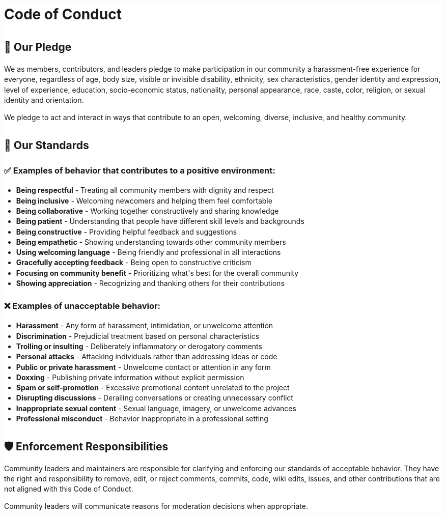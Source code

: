 # Code of Conduct

## 🌟 Our Pledge

We as members, contributors, and leaders pledge to make participation in our community a harassment-free experience for everyone, regardless of age, body size, visible or invisible disability, ethnicity, sex characteristics, gender identity and expression, level of experience, education, socio-economic status, nationality, personal appearance, race, caste, color, religion, or sexual identity and orientation.

We pledge to act and interact in ways that contribute to an open, welcoming, diverse, inclusive, and healthy community.

## 📜 Our Standards

### ✅ Examples of behavior that contributes to a positive environment:

- **Being respectful** - Treating all community members with dignity and respect
- **Being inclusive** - Welcoming newcomers and helping them feel comfortable
- **Being collaborative** - Working together constructively and sharing knowledge
- **Being patient** - Understanding that people have different skill levels and backgrounds
- **Being constructive** - Providing helpful feedback and suggestions
- **Being empathetic** - Showing understanding towards other community members
- **Using welcoming language** - Being friendly and professional in all interactions
- **Gracefully accepting feedback** - Being open to constructive criticism
- **Focusing on community benefit** - Prioritizing what's best for the overall community
- **Showing appreciation** - Recognizing and thanking others for their contributions

### ❌ Examples of unacceptable behavior:

- **Harassment** - Any form of harassment, intimidation, or unwelcome attention
- **Discrimination** - Prejudicial treatment based on personal characteristics
- **Trolling or insulting** - Deliberately inflammatory or derogatory comments
- **Personal attacks** - Attacking individuals rather than addressing ideas or code
- **Public or private harassment** - Unwelcome contact or attention in any form
- **Doxxing** - Publishing private information without explicit permission
- **Spam or self-promotion** - Excessive promotional content unrelated to the project
- **Disrupting discussions** - Derailing conversations or creating unnecessary conflict
- **Inappropriate sexual content** - Sexual language, imagery, or unwelcome advances
- **Professional misconduct** - Behavior inappropriate in a professional setting

## 🛡️ Enforcement Responsibilities

Community leaders and maintainers are responsible for clarifying and enforcing our standards of acceptable behavior. They have the right and responsibility to remove, edit, or reject comments, commits, code, wiki edits, issues, and other contributions that are not aligned with this Code of Conduct.

Community leaders will communicate reasons for moderation decisions when appropriate.
